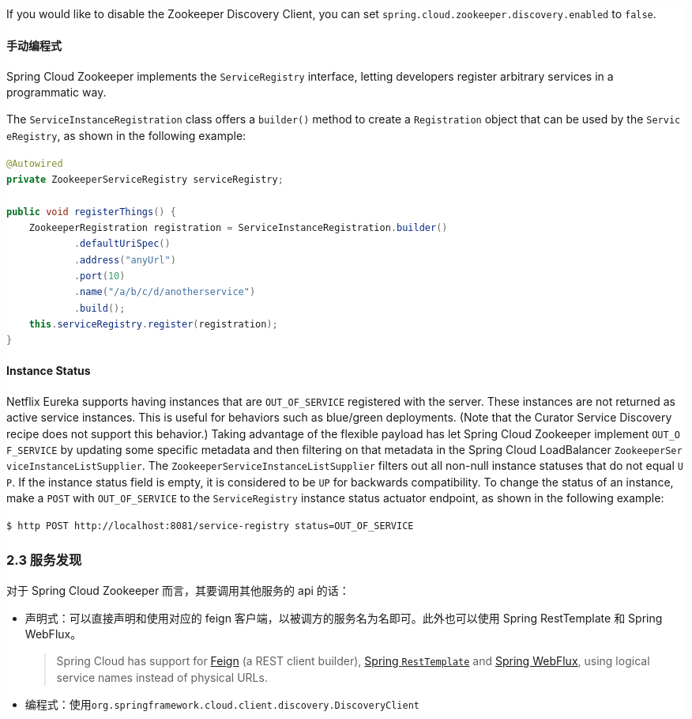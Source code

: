 If you would like to disable the Zookeeper Discovery Client, you can set `spring.cloud.zookeeper.discovery.enabled` to `false`.

#### 手动编程式

Spring Cloud Zookeeper implements the `ServiceRegistry` interface, letting developers register arbitrary services in a programmatic way.

The `ServiceInstanceRegistration` class offers a `builder()` method to create a `Registration` object that can be used by the `ServiceRegistry`, as shown in the following example:

```java
@Autowired
private ZookeeperServiceRegistry serviceRegistry;

public void registerThings() {
    ZookeeperRegistration registration = ServiceInstanceRegistration.builder()
            .defaultUriSpec()
            .address("anyUrl")
            .port(10)
            .name("/a/b/c/d/anotherservice")
            .build();
    this.serviceRegistry.register(registration);
}
```

#### Instance Status

Netflix Eureka supports having instances that are `OUT_OF_SERVICE` registered with the server. These instances are not returned as active service instances. This is useful for behaviors such as blue/green deployments. (Note that the Curator Service Discovery recipe does not support this behavior.) Taking advantage of the flexible payload has let Spring Cloud Zookeeper implement `OUT_OF_SERVICE` by updating some specific metadata and then filtering on that metadata in the Spring Cloud LoadBalancer `ZookeeperServiceInstanceListSupplier`. The `ZookeeperServiceInstanceListSupplier` filters out all non-null instance statuses that do not equal `UP`. If the instance status field is empty, it is considered to be `UP` for backwards compatibility. To change the status of an instance, make a `POST` with `OUT_OF_SERVICE` to the `ServiceRegistry` instance status actuator endpoint, as shown in the following example:

```sh
$ http POST http://localhost:8081/service-registry status=OUT_OF_SERVICE
```

### 2.3 服务发现

对于 Spring Cloud Zookeeper 而言，其要调用其他服务的 api 的话：

- 声明式：可以直接声明和使用对应的 feign 客户端，以被调方的服务名为名即可。此外也可以使用 Spring RestTemplate 和 Spring WebFlux。

  > Spring Cloud has support for [Feign](https://github.com/spring-cloud/spring-cloud-netflix/blob/master/docs/src/main/asciidoc/spring-cloud-netflix.adoc#spring-cloud-feign) (a REST client builder), [Spring `RestTemplate`](https://github.com/spring-cloud/spring-cloud-netflix/blob/master/docs/src/main/ascii) and [Spring WebFlux](https://cloud.spring.io/spring-cloud-commons/reference/html/#loadbalanced-webclient), using logical service names instead of physical URLs.

- 编程式：使用`org.springframework.cloud.client.discovery.DiscoveryClient`
